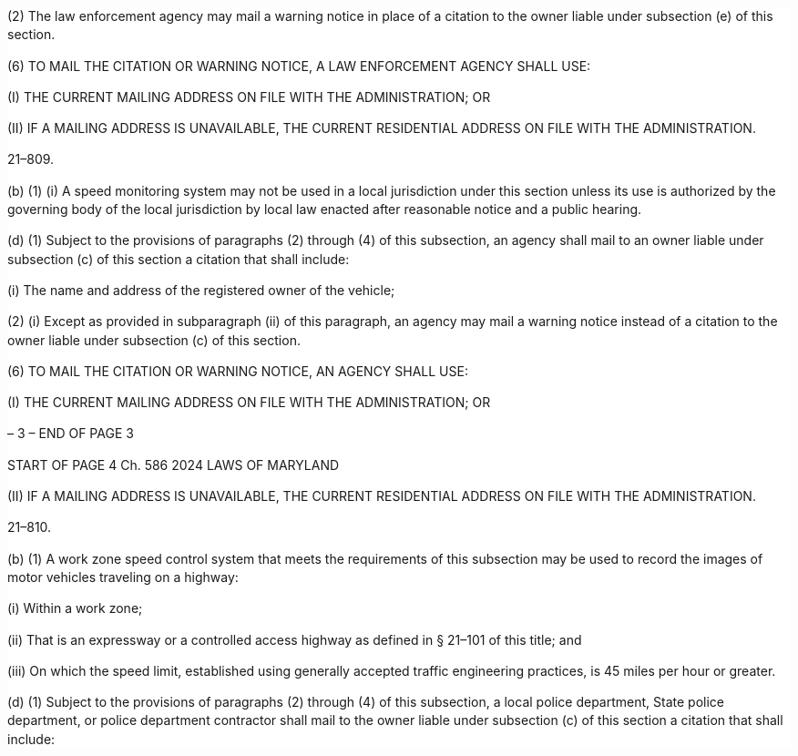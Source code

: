 (2) The law enforcement agency may mail a warning notice in place of a
citation to the owner liable under subsection (e) of this section.

(6) TO MAIL THE CITATION OR WARNING NOTICE, A LAW
ENFORCEMENT AGENCY SHALL USE:

(I) THE CURRENT MAILING ADDRESS ON FILE WITH THE
ADMINISTRATION; OR

(II) IF A MAILING ADDRESS IS UNAVAILABLE, THE CURRENT
RESIDENTIAL ADDRESS ON FILE WITH THE ADMINISTRATION.

21–809.

(b) (1) (i) A speed monitoring system may not be used in a local jurisdiction
under this section unless its use is authorized by the governing body of the local jurisdiction
by local law enacted after reasonable notice and a public hearing.

(d) (1) Subject to the provisions of paragraphs (2) through (4) of this
subsection, an agency shall mail to an owner liable under subsection (c) of this section a
citation that shall include:

(i) The name and address of the registered owner of the vehicle;

(2) (i) Except as provided in subparagraph (ii) of this paragraph, an
agency may mail a warning notice instead of a citation to the owner liable under subsection
(c) of this section.

(6) TO MAIL THE CITATION OR WARNING NOTICE, AN AGENCY SHALL
USE:

(I) THE CURRENT MAILING ADDRESS ON FILE WITH THE
ADMINISTRATION; OR

– 3 –
END OF PAGE 3

START OF PAGE 4
Ch. 586 2024 LAWS OF MARYLAND

(II) IF A MAILING ADDRESS IS UNAVAILABLE, THE CURRENT
RESIDENTIAL ADDRESS ON FILE WITH THE ADMINISTRATION.

21–810.

(b) (1) A work zone speed control system that meets the requirements of this
subsection may be used to record the images of motor vehicles traveling on a highway:

(i) Within a work zone;

(ii) That is an expressway or a controlled access highway as defined
in § 21–101 of this title; and

(iii) On which the speed limit, established using generally accepted
traffic engineering practices, is 45 miles per hour or greater.

(d) (1) Subject to the provisions of paragraphs (2) through (4) of this
subsection, a local police department, State police department, or police department
contractor shall mail to the owner liable under subsection (c) of this section a citation that
shall include:
